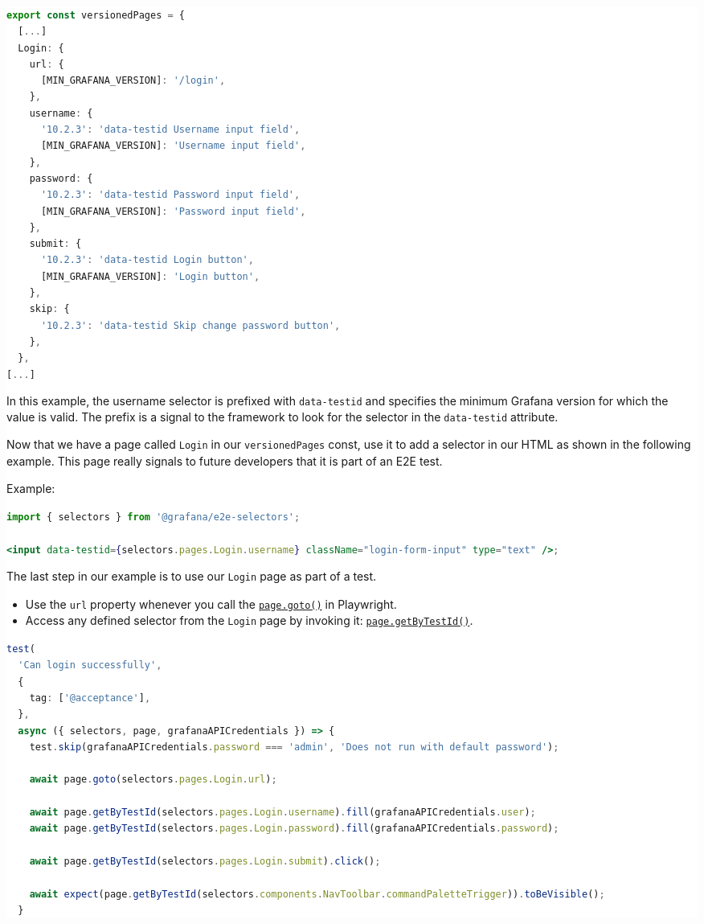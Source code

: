 ```typescript
export const versionedPages = {
  [...]
  Login: {
    url: {
      [MIN_GRAFANA_VERSION]: '/login',
    },
    username: {
      '10.2.3': 'data-testid Username input field',
      [MIN_GRAFANA_VERSION]: 'Username input field',
    },
    password: {
      '10.2.3': 'data-testid Password input field',
      [MIN_GRAFANA_VERSION]: 'Password input field',
    },
    submit: {
      '10.2.3': 'data-testid Login button',
      [MIN_GRAFANA_VERSION]: 'Login button',
    },
    skip: {
      '10.2.3': 'data-testid Skip change password button',
    },
  },
[...]
```

In this example, the username selector is prefixed with `data-testid` and specifies the minimum Grafana version for which the value is valid. The prefix is a signal to the framework to look for the selector in the `data-testid` attribute.

Now that we have a page called `Login` in our `versionedPages` const, use it to add a selector in our HTML as shown in the following example. This page really signals to future developers that it is part of an E2E test.

Example:

```jsx
import { selectors } from '@grafana/e2e-selectors';

<input data-testid={selectors.pages.Login.username} className="login-form-input" type="text" />;
```

The last step in our example is to use our `Login` page as part of a test.

- Use the `url` property whenever you call the [`page.goto()`](https://playwright.dev/docs/api/class-page#page-goto) in Playwright.
- Access any defined selector from the `Login` page by invoking it: [`page.getByTestId()`](https://playwright.dev/docs/api/class-page#page-get-by-test-id).

```typescript
test(
  'Can login successfully',
  {
    tag: ['@acceptance'],
  },
  async ({ selectors, page, grafanaAPICredentials }) => {
    test.skip(grafanaAPICredentials.password === 'admin', 'Does not run with default password');

    await page.goto(selectors.pages.Login.url);

    await page.getByTestId(selectors.pages.Login.username).fill(grafanaAPICredentials.user);
    await page.getByTestId(selectors.pages.Login.password).fill(grafanaAPICredentials.password);

    await page.getByTestId(selectors.pages.Login.submit).click();

    await expect(page.getByTestId(selectors.components.NavToolbar.commandPaletteTrigger)).toBeVisible();
  }
```